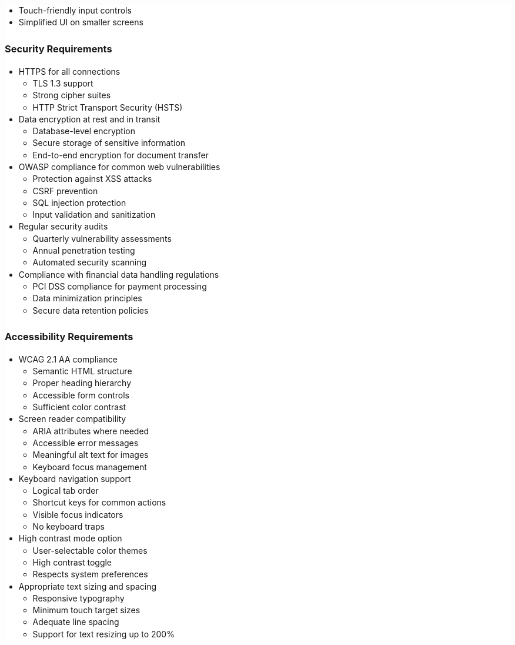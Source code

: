   - Touch-friendly input controls
  - Simplified UI on smaller screens

### Security Requirements

- HTTPS for all connections
  - TLS 1.3 support
  - Strong cipher suites
  - HTTP Strict Transport Security (HSTS)
- Data encryption at rest and in transit
  - Database-level encryption
  - Secure storage of sensitive information
  - End-to-end encryption for document transfer
- OWASP compliance for common web vulnerabilities
  - Protection against XSS attacks
  - CSRF prevention
  - SQL injection protection
  - Input validation and sanitization
- Regular security audits
  - Quarterly vulnerability assessments
  - Annual penetration testing
  - Automated security scanning
- Compliance with financial data handling regulations
  - PCI DSS compliance for payment processing
  - Data minimization principles
  - Secure data retention policies

### Accessibility Requirements

- WCAG 2.1 AA compliance
  - Semantic HTML structure
  - Proper heading hierarchy
  - Accessible form controls
  - Sufficient color contrast
- Screen reader compatibility
  - ARIA attributes where needed
  - Accessible error messages
  - Meaningful alt text for images
  - Keyboard focus management
- Keyboard navigation support
  - Logical tab order
  - Shortcut keys for common actions
  - Visible focus indicators
  - No keyboard traps
- High contrast mode option
  - User-selectable color themes
  - High contrast toggle
  - Respects system preferences
- Appropriate text sizing and spacing
  - Responsive typography
  - Minimum touch target sizes
  - Adequate line spacing
  - Support for text resizing up to 200%
